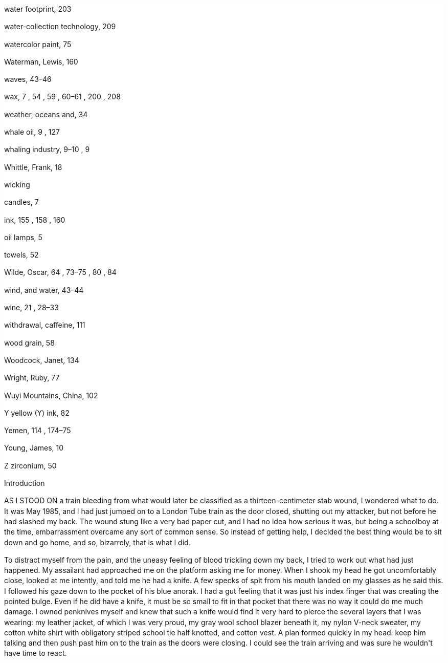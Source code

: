 water footprint, 203

water-collection technology, 209

watercolor paint, 75

Waterman, Lewis, 160

waves, 43–46

wax, 7 , 54 , 59 , 60–61 , 200 , 208

weather, oceans and, 34

whale oil, 9 , 127

whaling industry, 9–10 , 9

Whittle, Frank, 18

wicking

candles, 7

ink, 155 , 158 , 160

oil lamps, 5

towels, 52

Wilde, Oscar, 64 , 73–75 , 80 , 84

wind, and water, 43–44

wine, 21 , 28–33

withdrawal, caffeine, 111

wood grain, 58

Woodcock, Janet, 134

Wright, Ruby, 77

Wuyi Mountains, China, 102

Y yellow (Y) ink, 82

Yemen, 114 , 174–75

Young, James, 10

Z zirconium, 50

Introduction

AS I STOOD ON a train bleeding from what would later be classified as a thirteen-centimeter stab wound, I wondered what to do. It was May 1985, and I had just jumped on to a London Tube train as the door closed, shutting out my attacker, but not before he had slashed my back. The wound stung like a very bad paper cut, and I had no idea how serious it was, but being a schoolboy at the time, embarrassment overcame any sort of common sense. So instead of getting help, I decided the best thing would be to sit down and go home, and so, bizarrely, that is what I did.

To distract myself from the pain, and the uneasy feeling of blood trickling down my back, I tried to work out what had just happened. My assailant had approached me on the platform asking me for money. When I shook my head he got uncomfortably close, looked at me intently, and told me he had a knife. A few specks of spit from his mouth landed on my glasses as he said this. I followed his gaze down to the pocket of his blue anorak. I had a gut feeling that it was just his index finger that was creating the pointed bulge. Even if he did have a knife, it must be so small to fit in that pocket that there was no way it could do me much damage. I owned penknives myself and knew that such a knife would find it very hard to pierce the several layers that I was wearing: my leather jacket, of which I was very proud, my gray wool school blazer beneath it, my nylon V-neck sweater, my cotton white shirt with obligatory striped school tie half knotted, and cotton vest. A plan formed quickly in my head: keep him talking and then push past him on to the train as the doors were closing. I could see the train arriving and was sure he wouldn't have time to react.

